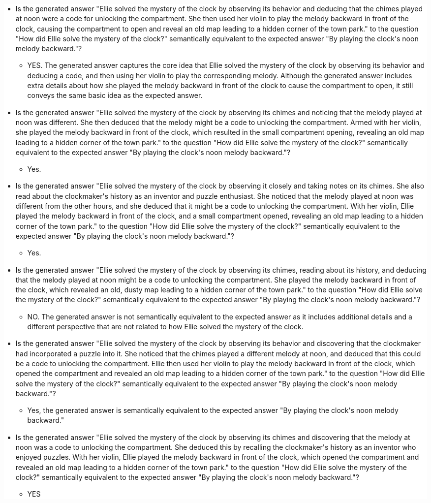 - Is the generated answer "Ellie solved the mystery of the clock by observing its behavior and deducing that the chimes played at noon were a code for unlocking the compartment. She then used her violin to play the melody backward in front of the clock, causing the compartment to open and reveal an old map leading to a hidden corner of the town park." to the question "How did Ellie solve the mystery of the clock?" semantically equivalent to the expected answer "By playing the clock's noon melody backward."?
  - YES. The generated answer captures the core idea that Ellie solved the mystery of the clock by observing its behavior and deducing a code, and then using her violin to play the corresponding melody. Although the generated answer includes extra details about how she played the melody backward in front of the clock to cause the compartment to open, it still conveys the same basic idea as the expected answer.

- Is the generated answer "Ellie solved the mystery of the clock by observing its chimes and noticing that the melody played at noon was different. She then deduced that the melody might be a code to unlocking the compartment. Armed with her violin, she played the melody backward in front of the clock, which resulted in the small compartment opening, revealing an old map leading to a hidden corner of the town park." to the question "How did Ellie solve the mystery of the clock?" semantically equivalent to the expected answer "By playing the clock's noon melody backward."?
  - Yes.

- Is the generated answer "Ellie solved the mystery of the clock by observing it closely and taking notes on its chimes. She also read about the clockmaker's history as an inventor and puzzle enthusiast. She noticed that the melody played at noon was different from the other hours, and she deduced that it might be a code to unlocking the compartment. With her violin, Ellie played the melody backward in front of the clock, and a small compartment opened, revealing an old map leading to a hidden corner of the town park." to the question "How did Ellie solve the mystery of the clock?" semantically equivalent to the expected answer "By playing the clock's noon melody backward."?
  - Yes.

- Is the generated answer "Ellie solved the mystery of the clock by observing its chimes, reading about its history, and deducing that the melody played at noon might be a code to unlocking the compartment. She played the melody backward in front of the clock, which revealed an old, dusty map leading to a hidden corner of the town park." to the question "How did Ellie solve the mystery of the clock?" semantically equivalent to the expected answer "By playing the clock's noon melody backward."?
  - NO. The generated answer is not semantically equivalent to the expected answer as it includes additional details and a different perspective that are not related to how Ellie solved the mystery of the clock.

- Is the generated answer "Ellie solved the mystery of the clock by observing its behavior and discovering that the clockmaker had incorporated a puzzle into it. She noticed that the chimes played a different melody at noon, and deduced that this could be a code to unlocking the compartment. Ellie then used her violin to play the melody backward in front of the clock, which opened the compartment and revealed an old map leading to a hidden corner of the town park." to the question "How did Ellie solve the mystery of the clock?" semantically equivalent to the expected answer "By playing the clock's noon melody backward."?
  - Yes, the generated answer is semantically equivalent to the expected answer "By playing the clock's noon melody backward."

- Is the generated answer "Ellie solved the mystery of the clock by observing its chimes and discovering that the melody at noon was a code to unlocking the compartment. She deduced this by recalling the clockmaker's history as an inventor who enjoyed puzzles. With her violin, Ellie played the melody backward in front of the clock, which opened the compartment and revealed an old map leading to a hidden corner of the town park." to the question "How did Ellie solve the mystery of the clock?" semantically equivalent to the expected answer "By playing the clock's noon melody backward."?
  - YES
